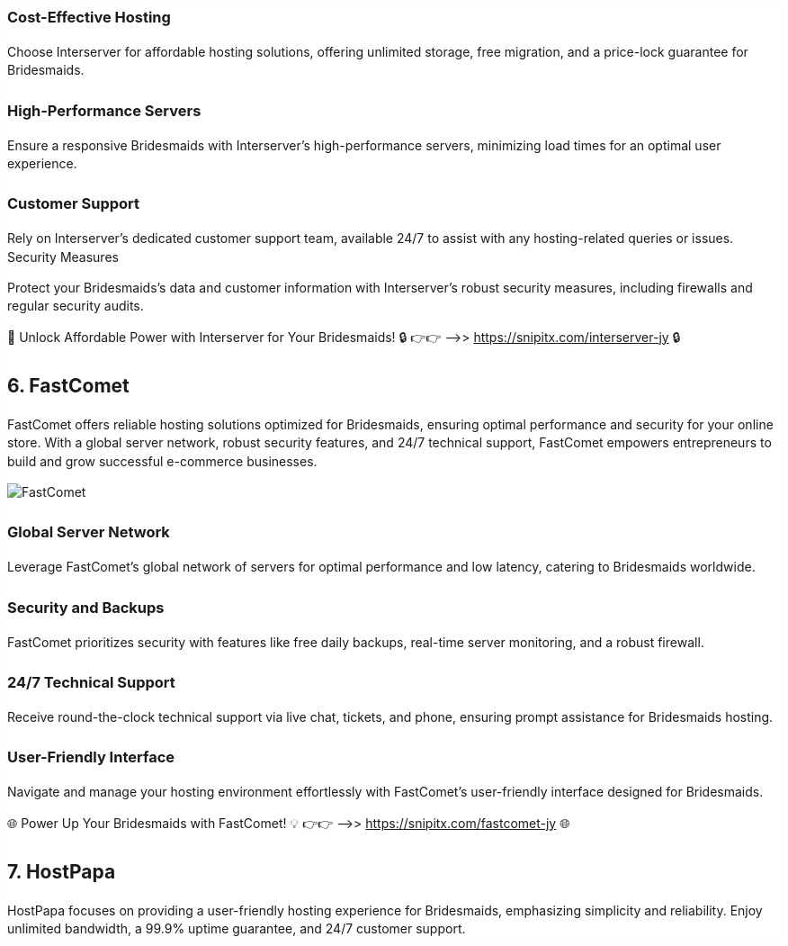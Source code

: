 ### Cost-Effective Hosting
Choose Interserver for affordable hosting solutions, offering unlimited storage, free migration, and a price-lock guarantee for Bridesmaids.

### High-Performance Servers
Ensure a responsive Bridesmaids with Interserver’s high-performance servers, minimizing load times for an optimal user experience.

### Customer Support
Rely on Interserver’s dedicated customer support team, available 24/7 to assist with any hosting-related queries or issues.
Security Measures

Protect your Bridesmaids’s data and customer information with Interserver’s robust security measures, including firewalls and regular security audits.

💸 Unlock Affordable Power with Interserver for Your Bridesmaids! 🔒
👉👉 -->> https://snipitx.com/interserver-jy 🔒

## 6. FastComet

FastComet offers reliable hosting solutions optimized for Bridesmaids, ensuring optimal performance and security for your online store. With a global server network, robust security features, and 24/7 technical support, FastComet empowers entrepreneurs to build and grow successful e-commerce businesses.

![FastComet](https://i.imgur.com/7qgXuWp.png "FastComet Hosting")

### Global Server Network
Leverage FastComet’s global network of servers for optimal performance and low latency, catering to Bridesmaids worldwide.

### Security and Backups
FastComet prioritizes security with features like free daily backups, real-time server monitoring, and a robust firewall.

### 24/7 Technical Support
Receive round-the-clock technical support via live chat, tickets, and phone, ensuring prompt assistance for Bridesmaids hosting.

### User-Friendly Interface
Navigate and manage your hosting environment effortlessly with FastComet’s user-friendly interface designed for Bridesmaids.

🌐 Power Up Your Bridesmaids with FastComet! 💡
👉👉 -->> https://snipitx.com/fastcomet-jy 🌐

## 7. HostPapa

HostPapa focuses on providing a user-friendly hosting experience for Bridesmaids, emphasizing simplicity and reliability. Enjoy unlimited bandwidth, a 99.9% uptime guarantee, and 24/7 customer support.

